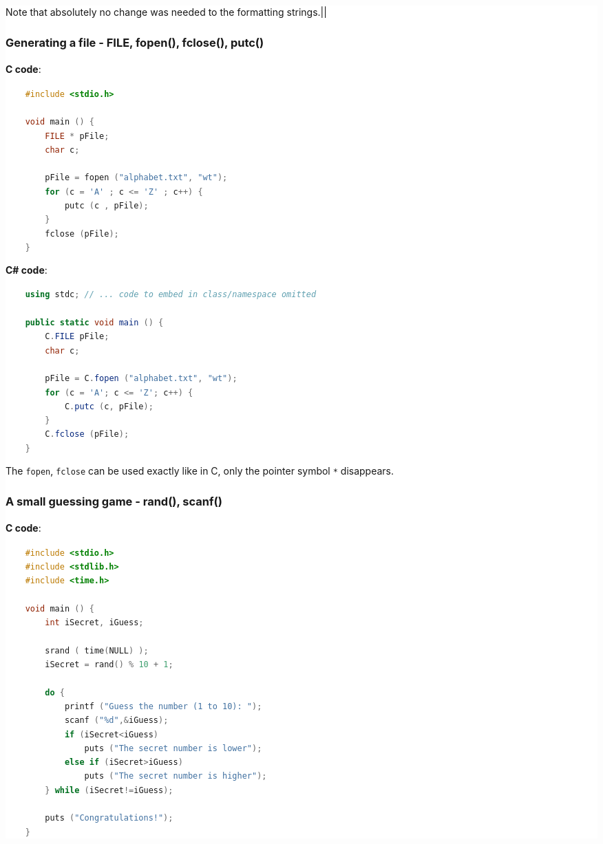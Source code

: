Note that absolutely no change was needed to the formatting strings.||

### Generating a file - FILE, fopen(), fclose(), putc()

**C code**:

```c
    #include <stdio.h>

    void main () {
        FILE * pFile;
        char c;

        pFile = fopen ("alphabet.txt", "wt");
        for (c = 'A' ; c <= 'Z' ; c++) {
            putc (c , pFile);
        }
        fclose (pFile);
    }
```

**C# code**:

```csharp
    using stdc; // ... code to embed in class/namespace omitted

    public static void main () {
        C.FILE pFile;
        char c;

        pFile = C.fopen ("alphabet.txt", "wt");
        for (c = 'A'; c <= 'Z'; c++) {
            C.putc (c, pFile);
        }
        C.fclose (pFile);
    }
```

The `fopen`, `fclose` can be used exactly like in C, only the pointer symbol `*` disappears.

### A small guessing game - rand(), scanf()

**C code**:

```c
    #include <stdio.h>
    #include <stdlib.h>
    #include <time.h>

    void main () {
        int iSecret, iGuess;

        srand ( time(NULL) );
        iSecret = rand() % 10 + 1;

        do {
            printf ("Guess the number (1 to 10): ");
            scanf ("%d",&iGuess);
            if (iSecret<iGuess)
                puts ("The secret number is lower");
            else if (iSecret>iGuess)
                puts ("The secret number is higher");
        } while (iSecret!=iGuess);

        puts ("Congratulations!");
    }
```

